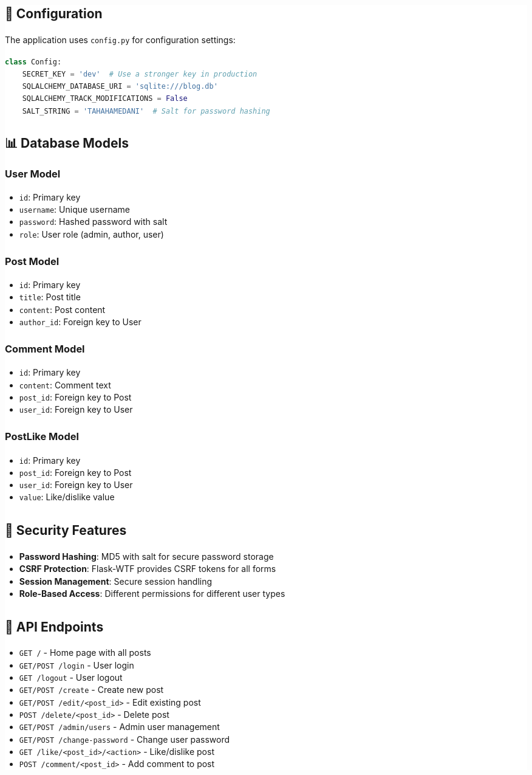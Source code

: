 ## 🔧 Configuration

The application uses `config.py` for configuration settings:

```python
class Config:
    SECRET_KEY = 'dev'  # Use a stronger key in production
    SQLALCHEMY_DATABASE_URI = 'sqlite:///blog.db'
    SQLALCHEMY_TRACK_MODIFICATIONS = False
    SALT_STRING = 'TAHAHAMEDANI'  # Salt for password hashing
```

## 📊 Database Models

### User Model
- `id`: Primary key
- `username`: Unique username
- `password`: Hashed password with salt
- `role`: User role (admin, author, user)

### Post Model
- `id`: Primary key
- `title`: Post title
- `content`: Post content
- `author_id`: Foreign key to User

### Comment Model
- `id`: Primary key
- `content`: Comment text
- `post_id`: Foreign key to Post
- `user_id`: Foreign key to User

### PostLike Model
- `id`: Primary key
- `post_id`: Foreign key to Post
- `user_id`: Foreign key to User
- `value`: Like/dislike value

## 🔐 Security Features

- **Password Hashing**: MD5 with salt for secure password storage
- **CSRF Protection**: Flask-WTF provides CSRF tokens for all forms
- **Session Management**: Secure session handling
- **Role-Based Access**: Different permissions for different user types

## 🎯 API Endpoints

- `GET /` - Home page with all posts
- `GET/POST /login` - User login
- `GET /logout` - User logout
- `GET/POST /create` - Create new post
- `GET/POST /edit/<post_id>` - Edit existing post
- `POST /delete/<post_id>` - Delete post
- `GET/POST /admin/users` - Admin user management
- `GET/POST /change-password` - Change user password
- `GET /like/<post_id>/<action>` - Like/dislike post
- `POST /comment/<post_id>` - Add comment to post
